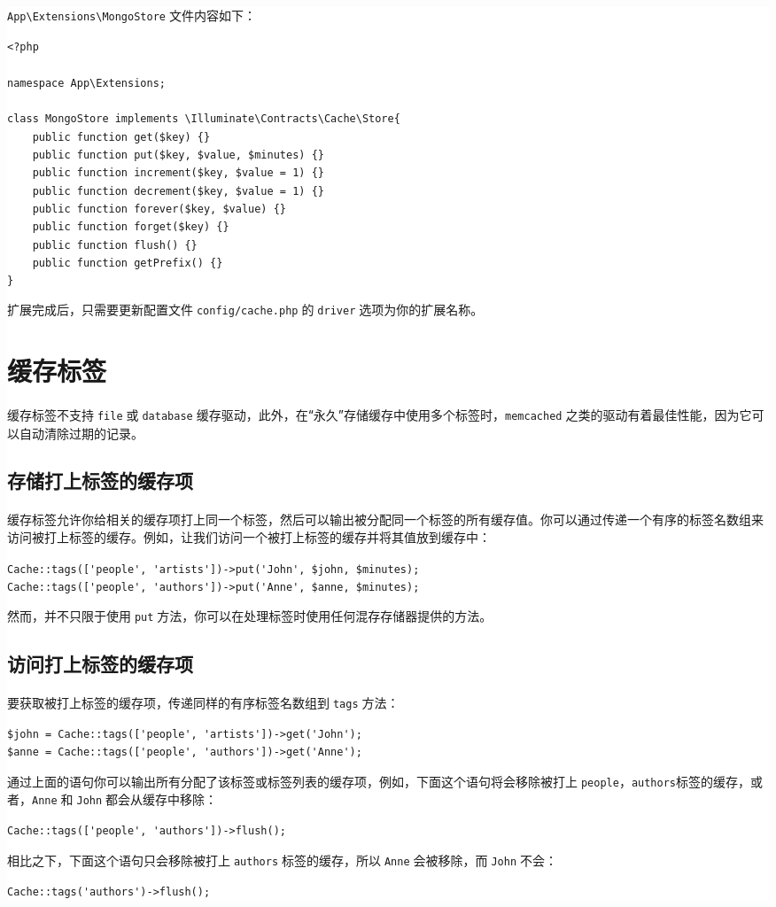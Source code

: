 `App\Extensions\MongoStore` 文件内容如下：

```
<?php

namespace App\Extensions;

class MongoStore implements \Illuminate\Contracts\Cache\Store{
    public function get($key) {}
    public function put($key, $value, $minutes) {}
    public function increment($key, $value = 1) {}
    public function decrement($key, $value = 1) {}
    public function forever($key, $value) {}
    public function forget($key) {}
    public function flush() {}
    public function getPrefix() {}
}
```

扩展完成后，只需要更新配置文件 `config/cache.php` 的 `driver` 选项为你的扩展名称。



# 缓存标签
缓存标签不支持 `file` 或 `database` 缓存驱动，此外，在“永久”存储缓存中使用多个标签时，`memcached` 之类的驱动有着最佳性能，因为它可以自动清除过期的记录。

## 存储打上标签的缓存项
缓存标签允许你给相关的缓存项打上同一个标签，然后可以输出被分配同一个标签的所有缓存值。你可以通过传递一个有序的标签名数组来访问被打上标签的缓存。例如，让我们访问一个被打上标签的缓存并将其值放到缓存中：

```
Cache::tags(['people', 'artists'])->put('John', $john, $minutes);
Cache::tags(['people', 'authors'])->put('Anne', $anne, $minutes);
```
然而，并不只限于使用 `put` 方法，你可以在处理标签时使用任何混存存储器提供的方法。

## 访问打上标签的缓存项
要获取被打上标签的缓存项，传递同样的有序标签名数组到 `tags` 方法：

```
$john = Cache::tags(['people', 'artists'])->get('John');
$anne = Cache::tags(['people', 'authors'])->get('Anne');
```

通过上面的语句你可以输出所有分配了该标签或标签列表的缓存项，例如，下面这个语句将会移除被打上 `people`，`authors`标签的缓存，或者，`Anne` 和 `John` 都会从缓存中移除：

```
Cache::tags(['people', 'authors'])->flush();
```

相比之下，下面这个语句只会移除被打上 `authors` 标签的缓存，所以 `Anne` 会被移除，而 `John` 不会：

```
Cache::tags('authors')->flush();
```
